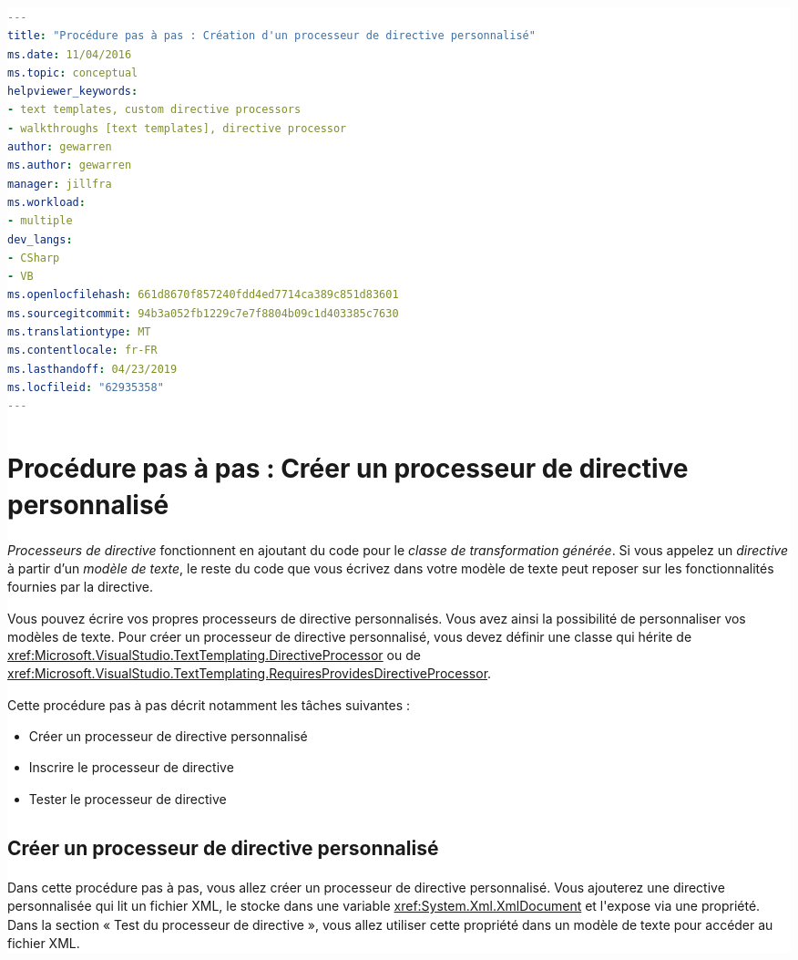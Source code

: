 ```yaml
---
title: "Procédure pas à pas : Création d'un processeur de directive personnalisé"
ms.date: 11/04/2016
ms.topic: conceptual
helpviewer_keywords:
- text templates, custom directive processors
- walkthroughs [text templates], directive processor
author: gewarren
ms.author: gewarren
manager: jillfra
ms.workload:
- multiple
dev_langs:
- CSharp
- VB
ms.openlocfilehash: 661d8670f857240fdd4ed7714ca389c851d83601
ms.sourcegitcommit: 94b3a052fb1229c7e7f8804b09c1d403385c7630
ms.translationtype: MT
ms.contentlocale: fr-FR
ms.lasthandoff: 04/23/2019
ms.locfileid: "62935358"
---
```

# <a name="walkthrough-create-a-custom-directive-processor"></a>Procédure pas à pas : Créer un processeur de directive personnalisé

*Processeurs de directive* fonctionnent en ajoutant du code pour le *classe de transformation générée*. Si vous appelez un *directive* à partir d’un *modèle de texte*, le reste du code que vous écrivez dans votre modèle de texte peut reposer sur les fonctionnalités fournies par la directive.

Vous pouvez écrire vos propres processeurs de directive personnalisés. Vous avez ainsi la possibilité de personnaliser vos modèles de texte. Pour créer un processeur de directive personnalisé, vous devez définir une classe qui hérite de <xref:Microsoft.VisualStudio.TextTemplating.DirectiveProcessor> ou de <xref:Microsoft.VisualStudio.TextTemplating.RequiresProvidesDirectiveProcessor>.

Cette procédure pas à pas décrit notamment les tâches suivantes :

- Créer un processeur de directive personnalisé

- Inscrire le processeur de directive

- Tester le processeur de directive

## <a name="create-a-custom-directive-processor"></a>Créer un processeur de directive personnalisé

Dans cette procédure pas à pas, vous allez créer un processeur de directive personnalisé. Vous ajouterez une directive personnalisée qui lit un fichier XML, le stocke dans une variable <xref:System.Xml.XmlDocument> et l'expose via une propriété. Dans la section « Test du processeur de directive », vous allez utiliser cette propriété dans un modèle de texte pour accéder au fichier XML.
